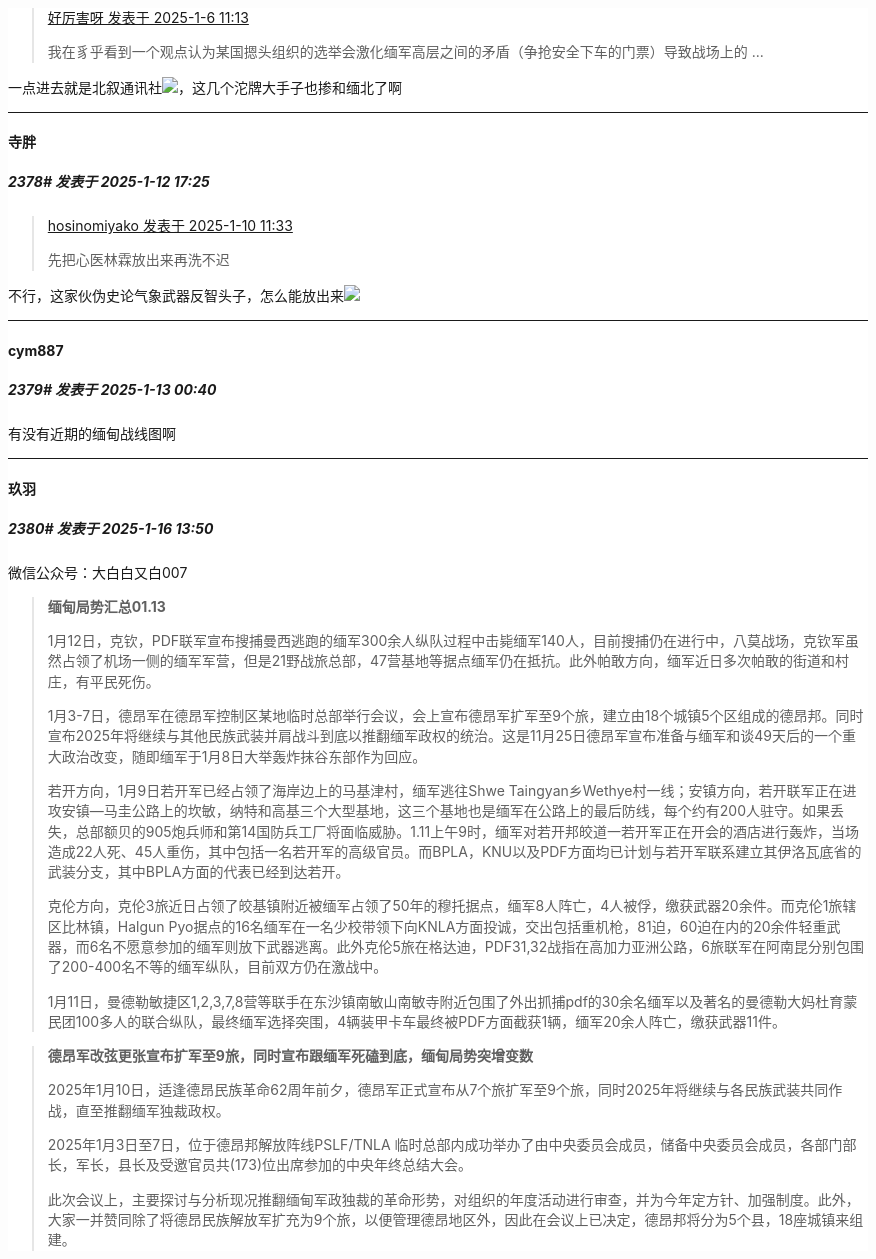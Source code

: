 <blockquote><a href="httphttps://bbs.saraba1st.com/2b/forum.php?mod=redirect&amp;goto=findpost&amp;pid=67112449&amp;ptid=2166322" target="_blank">好厉害呀 发表于 2025-1-6 11:13</a>

我在豸乎看到一个观点认为某国摁头组织的选举会激化缅军高层之间的矛盾（争抢安全下车的门票）导致战场上的 ...</blockquote>
一点进去就是北叙通讯社<img src="https://static.saraba1st.com/image/smiley/face2017/067.png" referrerpolicy="no-referrer">，这几个沱牌大手子也掺和缅北了啊

*****

####  寺胖  
##### 2378#       发表于 2025-1-12 17:25

<blockquote><a href="httphttps://bbs.saraba1st.com/2b/forum.php?mod=redirect&amp;goto=findpost&amp;pid=67144979&amp;ptid=2166322" target="_blank">hosinomiyako 发表于 2025-1-10 11:33</a>

先把心医林霖放出来再洗不迟</blockquote>
不行，这家伙伪史论气象武器反智头子，怎么能放出来<img src="https://static.saraba1st.com/image/smiley/face2017/067.png" referrerpolicy="no-referrer">

*****

####  cym887  
##### 2379#       发表于 2025-1-13 00:40

有没有近期的缅甸战线图啊

*****

####  玖羽  
##### 2380#       发表于 2025-1-16 13:50

微信公众号：大白白又白007 <blockquote><strong>缅甸局势汇总01.13</strong>

1月12日，克钦，PDF联军宣布搜捕曼西逃跑的缅军300余人纵队过程中击毙缅军140人，目前搜捕仍在进行中，八莫战场，克钦军虽然占领了机场一侧的缅军军营，但是21野战旅总部，47营基地等据点缅军仍在抵抗。此外帕敢方向，缅军近日多次帕敢的街道和村庄，有平民死伤。

1月3-7日，德昂军在德昂军控制区某地临时总部举行会议，会上宣布德昂军扩军至9个旅，建立由18个城镇5个区组成的德昂邦。同时宣布2025年将继续与其他民族武装并肩战斗到底以推翻缅军政权的统治。这是11月25日德昂军宣布准备与缅军和谈49天后的一个重大政治改变，随即缅军于1月8日大举轰炸抹谷东部作为回应。

若开方向，1月9日若开军已经占领了海岸边上的马基津村，缅军逃往Shwe Taingyan乡Wethye村一线；安镇方向，若开联军正在进攻安镇—马圭公路上的坎敏，纳特和高基三个大型基地，这三个基地也是缅军在公路上的最后防线，每个约有200人驻守。如果丢失，总部额贝的905炮兵师和第14国防兵工厂将面临威胁。1.11上午9时，缅军对若开邦皎道一若开军正在开会的酒店进行轰炸，当场造成22人死、45人重伤，其中包括一名若开军的高级官员。而BPLA，KNU以及PDF方面均已计划与若开军联系建立其伊洛瓦底省的武装分支，其中BPLA方面的代表已经到达若开。

克伦方向，克伦3旅近日占领了皎基镇附近被缅军占领了50年的穆托据点，缅军8人阵亡，4人被俘，缴获武器20余件。而克伦1旅辖区比林镇，Halgun Pyo据点的16名缅军在一名少校带领下向KNLA方面投诚，交出包括重机枪，81迫，60迫在内的20余件轻重武器，而6名不愿意参加的缅军则放下武器逃离。此外克伦5旅在格达迪，PDF31,32战指在高加力亚洲公路，6旅联军在阿南昆分别包围了200-400名不等的缅军纵队，目前双方仍在激战中。

1月11日，曼德勒敏捷区1,2,3,7,8营等联手在东沙镇南敏山南敏寺附近包围了外出抓捕pdf的30余名缅军以及著名的曼德勒大妈杜育蒙民团100多人的联合纵队，最终缅军选择突围，4辆装甲卡车最终被PDF方面截获1辆，缅军20余人阵亡，缴获武器11件。</blockquote><blockquote><strong>德昂军改弦更张宣布扩军至9旅，同时宣布跟缅军死磕到底，缅甸局势突增变数</strong>

2025年1月10日，适逢德昂民族革命62周年前夕，德昂军正式宣布从7个旅扩军至9个旅，同时2025年将继续与各民族武装共同作战，直至推翻缅军独裁政权。

2025年1月3日至7日，位于德昂邦解放阵线PSLF/TNLA 临时总部内成功举办了由中央委员会成员，储备中央委员会成员，各部门部长，军长，县长及受邀官员共(173)位出席参加的中央年终总结大会。

此次会议上，主要探讨与分析现况推翻缅甸军政独裁的革命形势，对组织的年度活动进行审查，并为今年定方针、加强制度。此外，大家一并赞同除了将德昂民族解放军扩充为9个旅，以便管理德昂地区外，因此在会议上已决定，德昂邦将分为5个县，18座城镇来组建。
